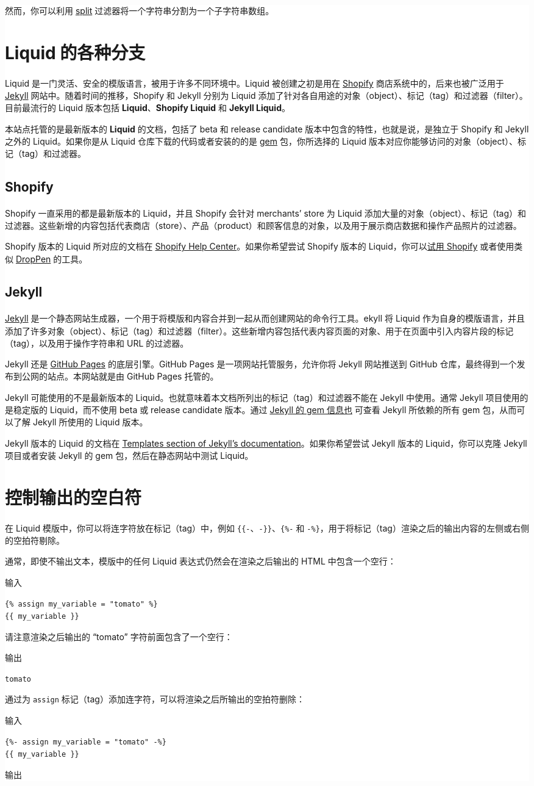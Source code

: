 
然而，你可以利用 [split](https://liquid.bootcss.com/filters/split) 过滤器将一个字符串分割为一个子字符串数组。



# Liquid 的各种分支

Liquid 是一门灵活、安全的模版语言，被用于许多不同环境中。Liquid 被创建之初是用在 [Shopify](https://www.shopify.com/) 商店系统中的，后来也被广泛用于 [Jekyll](https://jekyllrb.com/) 网站中。随着时间的推移，Shopify 和 Jekyll 分别为 Liquid 添加了针对各自用途的对象（object）、标记（tag）和过滤器（filter）。目前最流行的 Liquid 版本包括 **Liquid**、**Shopify Liquid** 和 **Jekyll Liquid**。

本站点托管的是最新版本的 **Liquid** 的文档，包括了 beta 和 release candidate 版本中包含的特性，也就是说，是独立于 Shopify 和 Jekyll 之外的 Liquid。如果你是从 Liquid 仓库下载的代码或者安装的的是 [gem](https://rubygems.org/gems/liquid) 包，你所选择的 Liquid 版本对应你能够访问的对象（object）、标记（tag）和过滤器。

## Shopify

Shopify 一直采用的都是最新版本的 Liquid，并且 Shopify 会针对 merchants’ store 为 Liquid 添加大量的对象（object）、标记（tag）和过滤器。这些新增的内容包括代表商店（store）、产品（product）和顾客信息的对象，以及用于展示商店数据和操作产品照片的过滤器。

Shopify 版本的 Liquid 所对应的文档在 [Shopify Help Center](https://help.shopify.com/themes/liquid)。如果你希望尝试 Shopify 版本的 Liquid，你可以[试用 Shopify](https://www.shopify.com/signup) 或者使用类似 [DropPen](http://droppen.org/) 的工具。

## Jekyll

[Jekyll](https://jekyllrb.com/) 是一个静态网站生成器，一个用于将模版和内容合并到一起从而创建网站的命令行工具。ekyll 将 Liquid 作为自身的模版语言，并且添加了许多对象（object）、标记（tag）和过滤器（filter）。这些新增内容包括代表内容页面的对象、用于在页面中引入内容片段的标记（tag），以及用于操作字符串和 URL 的过滤器。

Jekyll 还是 [GitHub Pages](https://pages.github.com/) 的底层引擎。GitHub Pages 是一项网站托管服务，允许你将 Jekyll 网站推送到 GitHub 仓库，最终得到一个发布到公网的站点。本网站就是由 GitHub Pages 托管的。

Jekyll 可能使用的不是最新版本的 Liquid。也就意味着本文档所列出的标记（tag）和过滤器不能在 Jekyll 中使用。通常 Jekyll 项目使用的是稳定版的 Liquid，而不使用 beta 或 release candidate 版本。通过 [Jekyll 的 gem 信息也](https://rubygems.org/gems/jekyll) 可查看 Jekyll 所依赖的所有 gem 包，从而可以了解 Jekyll 所使用的 Liquid 版本。

Jekyll 版本的 Liquid 的文档在 [Templates section of Jekyll’s documentation](http://jekyllrb.com/docs/templates/)。如果你希望尝试 Jekyll 版本的 Liquid，你可以克隆 Jekyll 项目或者安装 Jekyll 的 gem 包，然后在静态网站中测试 Liquid。



# 控制输出的空白符

在 Liquid 模版中，你可以将连字符放在标记（tag）中，例如 `{{-`、`-}}`、`{%-` 和 `-%}`，用于将标记（tag）渲染之后的输出内容的左侧或右侧的空拍符剔除。

通常，即使不输出文本，模版中的任何 Liquid 表达式仍然会在渲染之后输出的 HTML 中包含一个空行：

输入

```
{% assign my_variable = "tomato" %}
{{ my_variable }}
```

请注意渲染之后输出的 “tomato” 字符前面包含了一个空行：

输出

```
tomato
```

通过为 `assign` 标记（tag）添加连字符，可以将渲染之后所输出的空拍符删除：

输入

```
{%- assign my_variable = "tomato" -%}
{{ my_variable }}
```

输出
